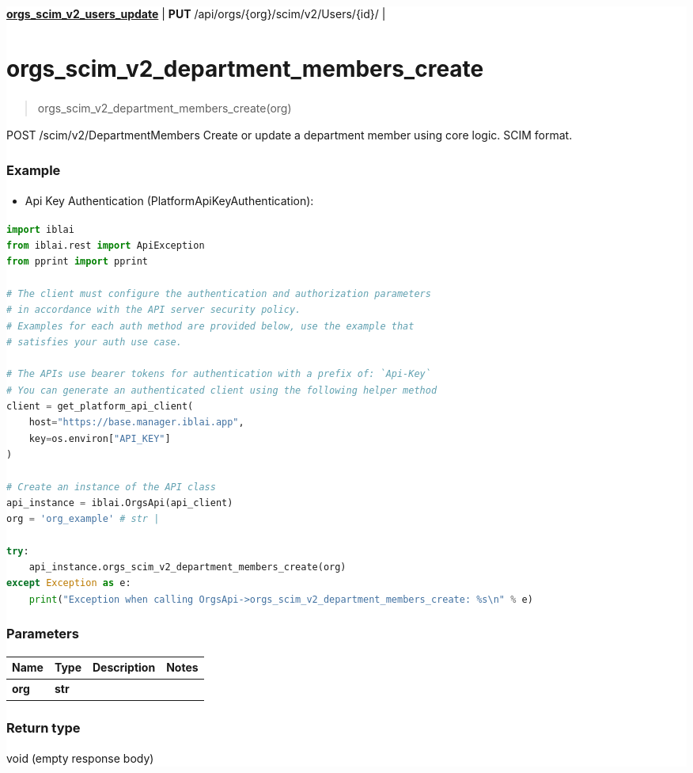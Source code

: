 [**orgs_scim_v2_users_update**](OrgsApi.md#orgs_scim_v2_users_update) | **PUT** /api/orgs/{org}/scim/v2/Users/{id}/ | 


# **orgs_scim_v2_department_members_create**
> orgs_scim_v2_department_members_create(org)



POST /scim/v2/DepartmentMembers Create or update a department member using core logic. SCIM format.

### Example

* Api Key Authentication (PlatformApiKeyAuthentication):

```python
import iblai
from iblai.rest import ApiException
from pprint import pprint

# The client must configure the authentication and authorization parameters
# in accordance with the API server security policy.
# Examples for each auth method are provided below, use the example that
# satisfies your auth use case.

# The APIs use bearer tokens for authentication with a prefix of: `Api-Key`
# You can generate an authenticated client using the following helper method
client = get_platform_api_client(
    host="https://base.manager.iblai.app", 
    key=os.environ["API_KEY"]
)

# Create an instance of the API class
api_instance = iblai.OrgsApi(api_client)
org = 'org_example' # str | 

try:
    api_instance.orgs_scim_v2_department_members_create(org)
except Exception as e:
    print("Exception when calling OrgsApi->orgs_scim_v2_department_members_create: %s\n" % e)
```



### Parameters


Name | Type | Description  | Notes
------------- | ------------- | ------------- | -------------
 **org** | **str**|  | 

### Return type

void (empty response body)
